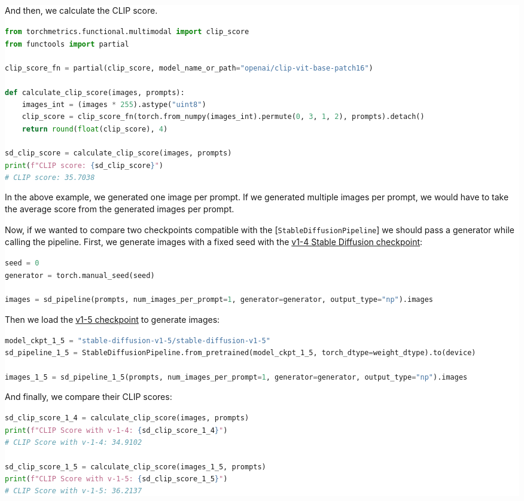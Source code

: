 And then, we calculate the CLIP score.

```python
from torchmetrics.functional.multimodal import clip_score
from functools import partial

clip_score_fn = partial(clip_score, model_name_or_path="openai/clip-vit-base-patch16")

def calculate_clip_score(images, prompts):
    images_int = (images * 255).astype("uint8")
    clip_score = clip_score_fn(torch.from_numpy(images_int).permute(0, 3, 1, 2), prompts).detach()
    return round(float(clip_score), 4)

sd_clip_score = calculate_clip_score(images, prompts)
print(f"CLIP score: {sd_clip_score}")
# CLIP score: 35.7038
```

In the above example, we generated one image per prompt. If we generated multiple images per prompt, we would have to take the average score from the generated images per prompt.

Now, if we wanted to compare two checkpoints compatible with the [`StableDiffusionPipeline`] we should pass a generator while calling the pipeline. First, we generate images with a
fixed seed with the [v1-4 Stable Diffusion checkpoint](https://huggingface.co/CompVis/stable-diffusion-v1-4):

```python
seed = 0
generator = torch.manual_seed(seed)

images = sd_pipeline(prompts, num_images_per_prompt=1, generator=generator, output_type="np").images
```

Then we load the [v1-5 checkpoint](https://huggingface.co/stable-diffusion-v1-5/stable-diffusion-v1-5) to generate images:

```python
model_ckpt_1_5 = "stable-diffusion-v1-5/stable-diffusion-v1-5"
sd_pipeline_1_5 = StableDiffusionPipeline.from_pretrained(model_ckpt_1_5, torch_dtype=weight_dtype).to(device)

images_1_5 = sd_pipeline_1_5(prompts, num_images_per_prompt=1, generator=generator, output_type="np").images
```

And finally, we compare their CLIP scores:

```python
sd_clip_score_1_4 = calculate_clip_score(images, prompts)
print(f"CLIP Score with v-1-4: {sd_clip_score_1_4}")
# CLIP Score with v-1-4: 34.9102

sd_clip_score_1_5 = calculate_clip_score(images_1_5, prompts)
print(f"CLIP Score with v-1-5: {sd_clip_score_1_5}")
# CLIP Score with v-1-5: 36.2137
```
